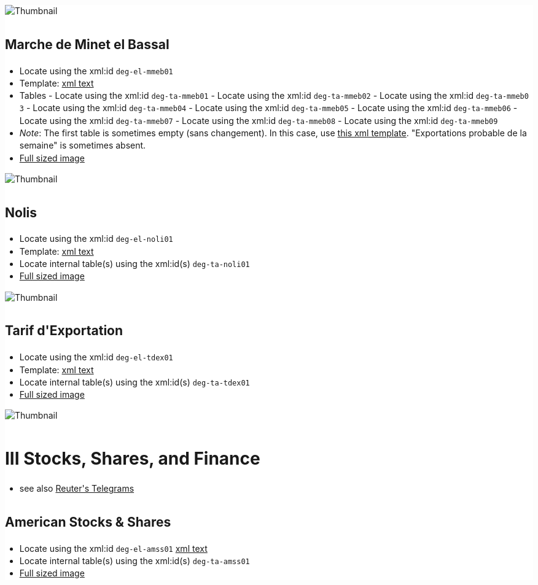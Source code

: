 ![Thumbnail](https://github.com/dig-eg-gaz/boilerplates/blob/master/boilerplates-images/egyptian-mining-market_tn.jpg?raw=true)

## Marche de Minet el Bassal
- Locate using the xml:id `deg-el-mmeb01`
- Template: [xml text](https://github.com/dig-eg-gaz/boilerplates/blob/master/boilerplates-text/marche-de-minet-el-bassal.xml)
- Tables  - Locate using the xml:id `deg-ta-mmeb01`  - Locate using the xml:id `deg-ta-mmeb02`  - Locate using the xml:id `deg-ta-mmeb03`  - Locate using the xml:id `deg-ta-mmeb04`  - Locate using the xml:id `deg-ta-mmeb05`  - Locate using the xml:id `deg-ta-mmeb06`  - Locate using the xml:id `deg-ta-mmeb07`  - Locate using the xml:id `deg-ta-mmeb08`  - Locate using the xml:id `deg-ta-mmeb09`
- *Note*: The first table is sometimes empty (sans changement). In this case, use [this xml template](https://github.com/dig-eg-gaz/boilerplates/blob/master/boilerplates-text/marche-de-minet-el-bassal-alt.xml). "Exportations probable de la semaine" is sometimes absent.
- [Full sized image](https://github.com/dig-eg-gaz/boilerplates/blob/master/boilerplates-images/marche-de-minet-el-bassal.png)

![Thumbnail](https://github.com/dig-eg-gaz/boilerplates/blob/master/boilerplates-images/marche-de-minet-el-bassal_tn.jpg?raw=true)

## Nolis
- Locate using the xml:id `deg-el-noli01`
- Template: [xml text](https://github.com/dig-eg-gaz/boilerplates/blob/master/boilerplates-text/nolis.xml)
- Locate internal table(s) using the xml:id(s) `deg-ta-noli01`
- [Full sized image](https://github.com/dig-eg-gaz/boilerplates/blob/master/boilerplates-images/nolis.png)

![Thumbnail](https://github.com/dig-eg-gaz/boilerplates/blob/master/boilerplates-images/nolis_tn.jpg?raw=true)

## Tarif d'Exportation
- Locate using the xml:id `deg-el-tdex01`
- Template: [xml text](https://github.com/dig-eg-gaz/boilerplates/blob/master/boilerplates-text/tarif-dexportation.xml)
- Locate internal table(s) using the xml:id(s) `deg-ta-tdex01`
- [Full sized image](https://github.com/dig-eg-gaz/boilerplates/blob/master/boilerplates-images/tarif-dexportation.png)

![Thumbnail](https://github.com/dig-eg-gaz/boilerplates/blob/master/boilerplates-images/tarif-dexportation_tn.jpg?raw=true)

# III Stocks, Shares, and Finance

- see also [Reuter's Telegrams](https://dig-eg-gaz.github.io/templates/#reuters-telegrams)

## American Stocks & Shares
- Locate using the xml:id `deg-el-amss01`
[xml text](https://github.com/dig-eg-gaz/boilerplates/blob/master/boilerplates-text/american-stocks-and-shares.xml)
- Locate internal table(s) using the xml:id(s) `deg-ta-amss01`
- [Full sized image](https://github.com/dig-eg-gaz/boilerplates/blob/master/boilerplates-images/american-stocks-and-shares.png)
